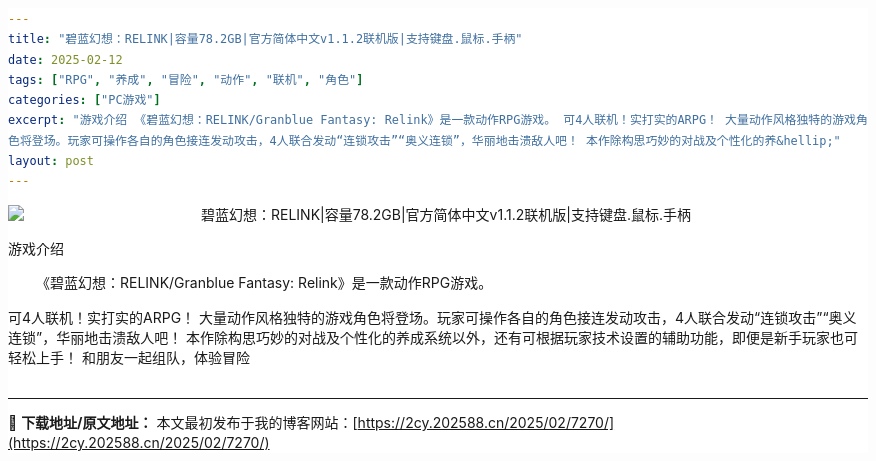 ```yaml
---
title: "碧蓝幻想：RELINK|容量78.2GB|官方简体中文v1.1.2联机版|支持键盘.鼠标.手柄"
date: 2025-02-12
tags: ["RPG", "养成", "冒险", "动作", "联机", "角色"]
categories: ["PC游戏"]
excerpt: "游戏介绍 《碧蓝幻想：RELINK/Granblue Fantasy: Relink》是一款动作RPG游戏。 可4人联机！实打实的ARPG！ 大量动作风格独特的游戏角色将登场。玩家可操作各自的角色接连发动攻击，4人联合发动“连锁攻击”“奥义连锁”，华丽地击溃敌人吧！ 本作除构思巧妙的对战及个性化的养&hellip;"
layout: post
---
```


<div></div>
<div>
<p style="text-align: center;"><img style="display: block; margin-left: auto; margin-right: auto; width: 100%; height: auto;" src="https://2cy.202588.cn/wp-content/uploads/2025/02/20250213_67adad975166d.webp" alt="碧蓝幻想：RELINK|容量78.2GB|官方简体中文v1.1.2联机版|支持键盘.鼠标.手柄" /></p>
游戏介绍
<p style="white-space: normal; text-indent: 2em; text-align: left;">《碧蓝幻想：RELINK/Granblue Fantasy: Relink》是一款动作RPG游戏。

可4人联机！实打实的ARPG！ 大量动作风格独特的游戏角色将登场。玩家可操作各自的角色接连发动攻击，4人联合发动“连锁攻击”“奥义连锁”，华丽地击溃敌人吧！ 本作除构思巧妙的对战及个性化的养成系统以外，还有可根据玩家技术设置的辅助功能，即便是新手玩家也可轻松上手！ 和朋友一起组队，体验冒险</p>

<h2 style="white-space: normal; text-indent: 2em; text-align: left;"></h2>
</div>

---
📖 **下载地址/原文地址：** 本文最初发布于我的博客网站：[https://2cy.202588.cn/2025/02/7270/](https://2cy.202588.cn/2025/02/7270/)
